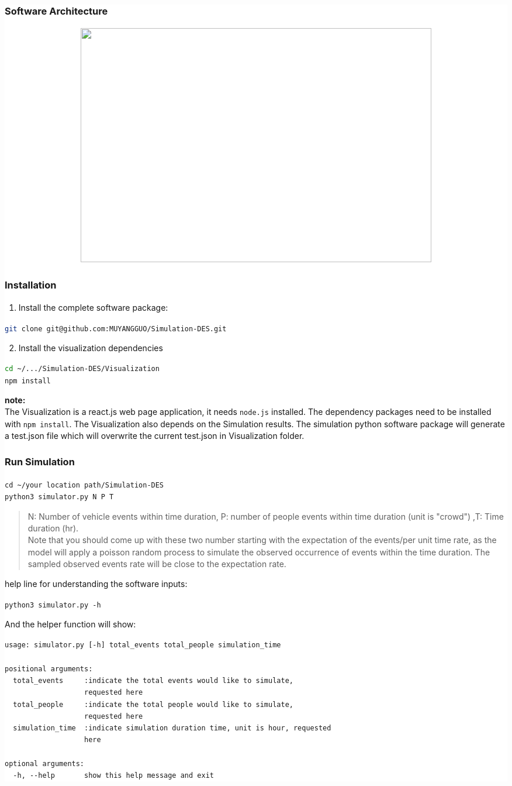 ### Software Architecture

<p align="center">
<img src="https://raw.githubusercontent.com/MUYANGGUO/Simulation-DES/master/README_FILES/BlockDiagram.png" width="600" height="400">
</p>

### Installation
1. Install the complete software package:
```bash
git clone git@github.com:MUYANGGUO/Simulation-DES.git
```
2. Install the visualization dependencies
```bash
cd ~/.../Simulation-DES/Visualization
npm install
```
**note:** <br>
The Visualization is a react.js web page application, it needs `node.js` installed. The dependency packages need to be installed with `npm install`. The Visualization also depends on the Simulation results. The simulation python software package will generate a test.json file which will overwrite the current test.json in Visualization folder.

### Run Simulation
```
cd ~/your location path/Simulation-DES
python3 simulator.py N P T
```
> N: Number of vehicle events within time duration, P: number of people events within time duration (unit is "crowd") ,T: Time duration (hr). <br> Note that you should come up with these two number starting with the expectation of the events/per unit time rate, as the model will apply a poisson random process to simulate the observed occurrence of events within the time duration. The sampled observed events rate will be close to the expectation rate. 

  help line for understanding the software inputs:
```
python3 simulator.py -h
```
And the helper function will show:

```
usage: simulator.py [-h] total_events total_people simulation_time

positional arguments:
  total_events     :indicate the total events would like to simulate,
                   requested here
  total_people     :indicate the total people would like to simulate,
                   requested here
  simulation_time  :indicate simulation duration time, unit is hour, requested
                   here

optional arguments:
  -h, --help       show this help message and exit
```
